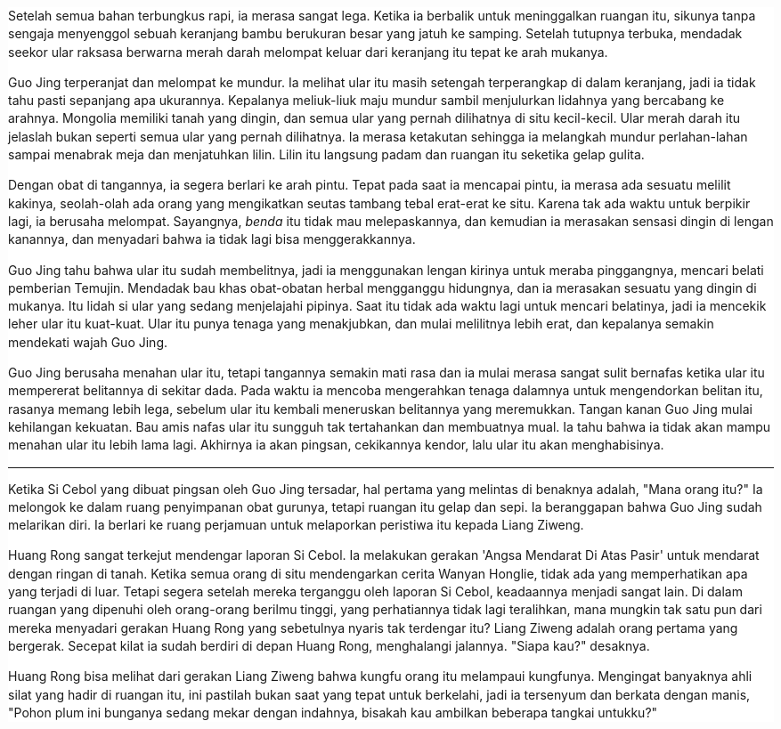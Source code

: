 Setelah semua bahan terbungkus rapi, ia merasa sangat lega. Ketika ia berbalik untuk 
meninggalkan ruangan itu, sikunya tanpa sengaja menyenggol sebuah keranjang bambu
berukuran besar yang jatuh ke samping. Setelah tutupnya terbuka, mendadak seekor ular
raksasa berwarna merah darah melompat keluar dari keranjang itu tepat ke arah mukanya.

Guo Jing terperanjat dan melompat ke mundur. Ia melihat ular itu masih setengah terperangkap
di dalam keranjang, jadi ia tidak tahu pasti sepanjang apa ukurannya. Kepalanya meliuk-liuk
maju mundur sambil menjulurkan lidahnya yang bercabang ke arahnya. Mongolia memiliki tanah
yang dingin, dan semua ular yang pernah dilihatnya di situ kecil-kecil. Ular merah darah itu
jelaslah bukan seperti semua ular yang pernah dilihatnya. Ia merasa ketakutan sehingga ia 
melangkah mundur perlahan-lahan sampai menabrak meja dan menjatuhkan lilin. Lilin itu langsung
padam dan ruangan itu seketika gelap gulita.

Dengan obat di tangannya, ia segera berlari ke arah pintu. Tepat pada saat ia mencapai
pintu, ia merasa ada sesuatu melilit kakinya, seolah-olah ada orang yang mengikatkan
seutas tambang tebal erat-erat ke situ. Karena tak ada waktu untuk berpikir lagi, ia
berusaha melompat. Sayangnya, _benda_ itu tidak mau melepaskannya, dan kemudian ia
merasakan sensasi dingin di lengan kanannya, dan menyadari bahwa ia tidak lagi bisa 
menggerakkannya.

Guo Jing tahu bahwa ular itu sudah membelitnya, jadi ia menggunakan lengan kirinya untuk
meraba pinggangnya, mencari belati pemberian Temujin. Mendadak bau khas obat-obatan herbal
mengganggu hidungnya, dan ia merasakan sesuatu yang dingin di mukanya. Itu lidah si ular
yang sedang menjelajahi pipinya. Saat itu tidak ada waktu lagi untuk mencari belatinya,
jadi ia mencekik leher ular itu kuat-kuat. Ular itu punya tenaga yang menakjubkan, dan
mulai melilitnya lebih erat, dan kepalanya semakin mendekati wajah Guo Jing.

Guo Jing berusaha menahan ular itu, tetapi tangannya semakin mati rasa dan ia mulai
merasa sangat sulit bernafas ketika ular itu mempererat belitannya di sekitar dada.
Pada waktu ia mencoba mengerahkan tenaga dalamnya untuk mengendorkan belitan itu, rasanya
memang lebih lega, sebelum ular itu kembali meneruskan belitannya yang meremukkan. Tangan
kanan Guo Jing mulai kehilangan kekuatan. Bau amis nafas ular itu sungguh tak tertahankan
dan membuatnya mual. Ia tahu bahwa ia tidak akan mampu menahan ular itu lebih lama lagi.
Akhirnya ia akan pingsan, cekikannya kendor, lalu ular itu akan menghabisinya.

***

Ketika Si Cebol yang dibuat pingsan oleh Guo Jing tersadar, hal pertama yang melintas
di benaknya adalah, "Mana orang itu?" Ia melongok ke dalam ruang penyimpanan obat gurunya,
tetapi ruangan itu gelap dan sepi. Ia beranggapan bahwa Guo Jing sudah melarikan diri.
Ia berlari ke ruang perjamuan untuk melaporkan peristiwa itu kepada Liang Ziweng.

Huang Rong sangat terkejut mendengar laporan Si Cebol. Ia melakukan gerakan 'Angsa Mendarat
Di Atas Pasir' untuk mendarat dengan ringan di tanah. Ketika semua orang di situ mendengarkan
cerita Wanyan Honglie, tidak ada yang memperhatikan apa yang terjadi di luar. Tetapi segera
setelah mereka terganggu oleh laporan Si Cebol, keadaannya menjadi sangat lain. Di dalam
ruangan yang dipenuhi oleh orang-orang berilmu tinggi, yang perhatiannya tidak lagi teralihkan,
mana mungkin tak satu pun dari mereka menyadari gerakan Huang Rong yang sebetulnya nyaris
tak terdengar itu? Liang Ziweng adalah orang pertama yang bergerak. Secepat kilat ia sudah
berdiri di depan Huang Rong, menghalangi jalannya. "Siapa kau?" desaknya.

Huang Rong bisa melihat dari gerakan Liang Ziweng bahwa kungfu orang itu melampaui kungfunya.
Mengingat banyaknya ahli silat yang hadir di ruangan itu, ini pastilah bukan saat yang tepat
untuk berkelahi, jadi ia tersenyum dan berkata dengan manis, "Pohon plum ini bunganya sedang 
mekar dengan indahnya, bisakah kau ambilkan beberapa tangkai untukku?"
